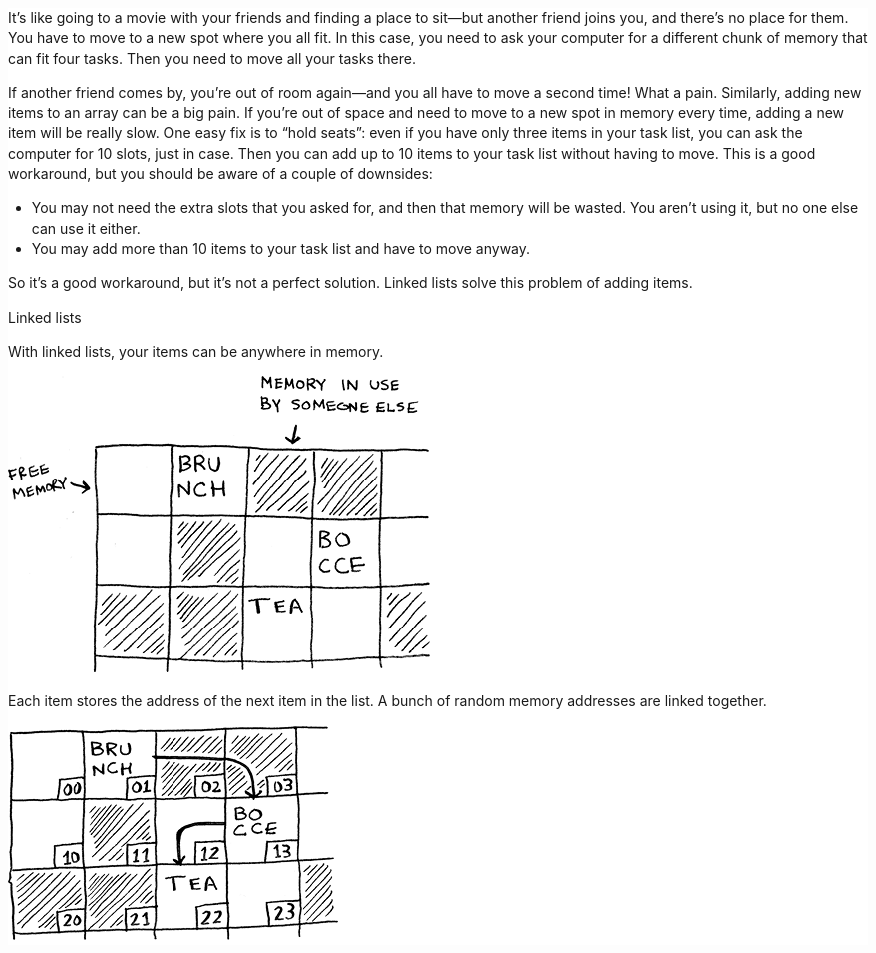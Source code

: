 It’s like going to a movie with your friends and finding a place to sit—but another friend joins you, and there’s no place for them. You have to move to a new spot where you all fit. In this case, you need to ask your computer for a different chunk of memory that can fit four tasks. Then you need to move all your tasks there.

If another friend comes by, you’re out of room again—and you all have to move a second time! What a pain. Similarly, adding new items to an array can be a big pain. If you’re out of space and need to move to a new spot in memory every time, adding a new item will be really slow. One easy fix is to “hold seats”: even if you have only three items in your task list, you can ask the computer for 10 slots, just in case. Then you can add up to 10 items to your task list without having to move. This is a good workaround, but you should be aware of a couple of downsides:

- You may not need the extra slots that you asked for, and then that memory will be wasted. You aren’t using it, but no one else can use it either.
- You may add more than 10 items to your task list and have to move anyway.

So it’s a good workaround, but it’s not a perfect solution. Linked lists solve this problem of adding items.

Linked lists

With linked lists, your items can be anywhere in memory.

![](assets/image_2-8.png)

Each item stores the address of the next item in the list. A bunch of random memory addresses are linked together.

![](assets/image_2-9.png)
